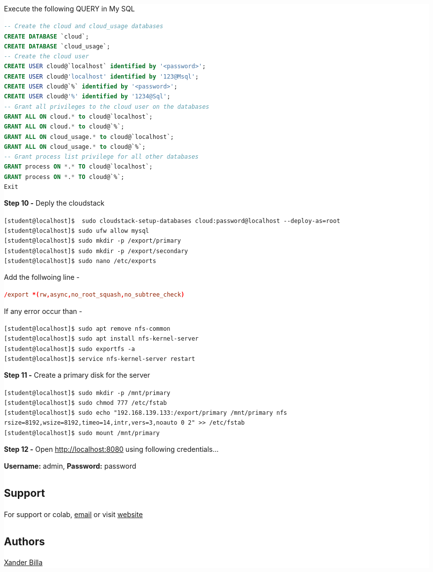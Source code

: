 Execute the following QUERY in My SQL

```sql
-- Create the cloud and cloud_usage databases
CREATE DATABASE `cloud`;
CREATE DATABASE `cloud_usage`;
-- Create the cloud user
CREATE USER cloud@`localhost` identified by '<password>';
CREATE USER cloud@'localhost' identified by '123@Msql';
CREATE USER cloud@`%` identified by '<password>';
CREATE USER cloud@'%' identified by '1234@Sql';
-- Grant all privileges to the cloud user on the databases
GRANT ALL ON cloud.* to cloud@`localhost`;
GRANT ALL ON cloud.* to cloud@`%`;
GRANT ALL ON cloud_usage.* to cloud@`localhost`;
GRANT ALL ON cloud_usage.* to cloud@`%`;
-- Grant process list privilege for all other databases
GRANT process ON *.* TO cloud@`localhost`;
GRANT process ON *.* TO cloud@`%`;
Exit
```

**Step 10 -** Deply the cloudstack

```plaintext
[student@localhost]$  sudo cloudstack-setup-databases cloud:password@localhost --deploy-as=root
[student@localhost]$ sudo ufw allow mysql
[student@localhost]$ sudo mkdir -p /export/primary
[student@localhost]$ sudo mkdir -p /export/secondary
[student@localhost]$ sudo nano /etc/exports
```
Add the follwoing line -

```conf
/export *(rw,async,no_root_squash,no_subtree_check)
```

If any error occur than - 
```plaintext
[student@localhost]$ sudo apt remove nfs-common
[student@localhost]$ sudo apt install nfs-kernel-server
[student@localhost]$ sudo exportfs -a
[student@localhost]$ service nfs-kernel-server restart
```
**Step 11 -** Create a primary disk for the server

```plaintext
[student@localhost]$ sudo mkdir -p /mnt/primary
[student@localhost]$ sudo chmod 777 /etc/fstab
[student@localhost]$ sudo echo "192.168.139.133:/export/primary /mnt/primary nfs
rsize=8192,wsize=8192,timeo=14,intr,vers=3,noauto 0 2" >> /etc/fstab
[student@localhost]$ sudo mount /mnt/primary
```

**Step 12 -** Open [http://localhost:8080](http://localhost:8080) using following credentials...

**Username:** admin, **Password:** password

## Support

For support or colab, [email](mailto:dev.xanderbilla@gmail.com) or visit [website](https://xanderbilla.com)

## Authors

[Xander Billa](https://xanderbilla.com)
